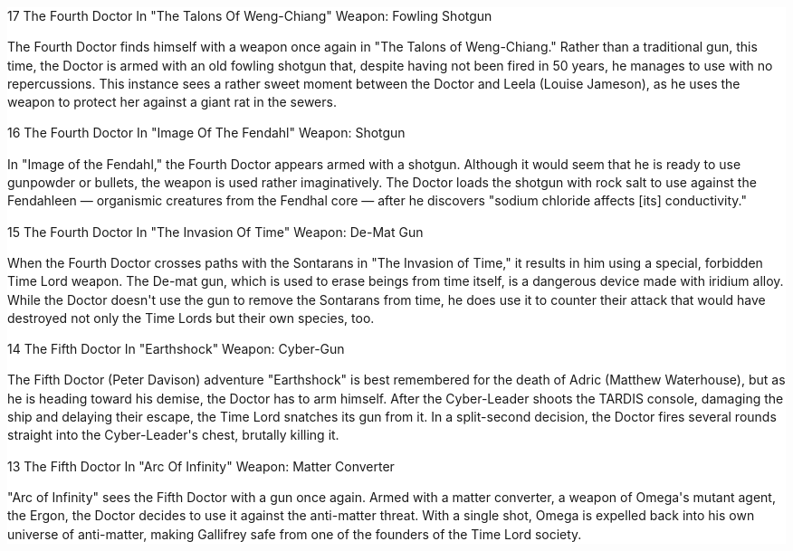 





 17  The Fourth Doctor In &#34;The Talons Of Weng-Chiang&#34; 
Weapon: Fowling Shotgun
        

The Fourth Doctor finds himself with a weapon once again in &#34;The Talons of Weng-Chiang.&#34; Rather than a traditional gun, this time, the Doctor is armed with an old fowling shotgun that, despite having not been fired in 50 years, he manages to use with no repercussions. This instance sees a rather sweet moment between the Doctor and Leela (Louise Jameson), as he uses the weapon to protect her against a giant rat in the sewers.





 16  The Fourth Doctor In &#34;Image Of The Fendahl&#34; 
Weapon: Shotgun
        

In &#34;Image of the Fendahl,&#34; the Fourth Doctor appears armed with a shotgun. Although it would seem that he is ready to use gunpowder or bullets, the weapon is used rather imaginatively. The Doctor loads the shotgun with rock salt to use against the Fendahleen — organismic creatures from the Fendhal core — after he discovers &#34;sodium chloride affects [its] conductivity.&#34;





 15  The Fourth Doctor In &#34;The Invasion Of Time&#34; 
Weapon: De-Mat Gun
        

When the Fourth Doctor crosses paths with the Sontarans in &#34;The Invasion of Time,&#34; it results in him using a special, forbidden Time Lord weapon. The De-mat gun, which is used to erase beings from time itself, is a dangerous device made with iridium alloy. While the Doctor doesn&#39;t use the gun to remove the Sontarans from time, he does use it to counter their attack that would have destroyed not only the Time Lords but their own species, too.





 14  The Fifth Doctor In &#34;Earthshock&#34; 
Weapon: Cyber-Gun
        

The Fifth Doctor (Peter Davison) adventure &#34;Earthshock&#34; is best remembered for the death of Adric (Matthew Waterhouse), but as he is heading toward his demise, the Doctor has to arm himself. After the Cyber-Leader shoots the TARDIS console, damaging the ship and delaying their escape, the Time Lord snatches its gun from it. In a split-second decision, the Doctor fires several rounds straight into the Cyber-Leader&#39;s chest, brutally killing it. 





 13  The Fifth Doctor In &#34;Arc Of Infinity&#34; 
Weapon: Matter Converter
        

&#34;Arc of Infinity&#34; sees the Fifth Doctor with a gun once again. Armed with a matter converter, a weapon of Omega&#39;s mutant agent, the Ergon, the Doctor decides to use it against the anti-matter threat. With a single shot, Omega is expelled back into his own universe of anti-matter, making Gallifrey safe from one of the founders of the Time Lord society.
